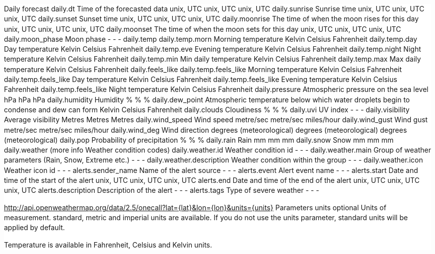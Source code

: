 Daily forecast
daily.dt 	Time of the forecasted data 	unix, UTC 	unix, UTC 	unix, UTC
daily.sunrise 	Sunrise time 	unix, UTC 	unix, UTC 	unix, UTC
daily.sunset 	Sunset time 	unix, UTC 	unix, UTC 	unix, UTC
daily.moonrise 	The time of when the moon rises for this day 	unix, UTC 	unix, UTC 	unix, UTC
daily.moonset 	The time of when the moon sets for this day 	unix, UTC 	unix, UTC 	unix, UTC
daily.moon_phase 	Moon phase 	- 	- 	-
daily.temp
daily.temp.morn 	Morning temperature 	Kelvin 	Celsius 	Fahrenheit
daily.temp.day 	Day temperature 	Kelvin 	Celsius 	Fahrenheit
daily.temp.eve 	Evening temperature 	Kelvin 	Celsius 	Fahrenheit
daily.temp.night 	Night temperature 	Kelvin 	Celsius 	Fahrenheit
daily.temp.min 	Min daily temperature 	Kelvin 	Celsius 	Fahrenheit
daily.temp.max 	Max daily temperature 	Kelvin 	Celsius 	Fahrenheit
daily.feels_like
daily.temp.feels_like 	Morning temperature 	Kelvin 	Celsius 	Fahrenheit
daily.temp.feels_like 	Day temperature 	Kelvin 	Celsius 	Fahrenheit
daily.temp.feels_like 	Evening temperature 	Kelvin 	Celsius 	Fahrenheit
daily.temp.feels_like 	Night temperature 	Kelvin 	Celsius 	Fahrenheit
daily.pressure 	Atmospheric pressure on the sea level 	hPa 	hPa 	hPa
daily.humidity 	Humidity 	% 	% 	%
daily.dew_point 	Atmospheric temperature below which water droplets begin to condense and dew can form 	Kelvin 	Celsius 	Fahrenheit
daily.clouds 	Cloudiness 	% 	% 	%
daily.uvi 	UV index 	- 	- 	-
daily.visibility 	Average visibility 	Metres 	Metres 	Metres
daily.wind_speed 	Wind speed 	metre/sec 	metre/sec 	miles/hour
daily.wind_gust 	Wind gust 	metre/sec 	metre/sec 	miles/hour
daily.wind_deg 	Wind direction 	degrees (meteorological) 	degrees (meteorological) 	degrees (meteorological)
daily.pop 	Probability of precipitation 	% 	% 	%
daily.rain 	Rain 	mm 	mm 	mm
daily.snow 	Snow 	mm 	mm 	mm
daily.weather (more info Weather condition codes)
daily.weather.id 	Weather condition id 	- 	- 	-
daily.weather.main 	Group of weather parameters (Rain, Snow, Extreme etc.) 	- 	- 	-
daily.weather.description 	Weather condition within the group 	- 	- 	-
daily.weather.icon 	Weather icon id 	- 	- 	-
alerts.sender_name 	Name of the alert source 	- 	- 	-
alerts.event 	Alert event name 	- 	- 	-
alerts.start 	Date and time of the start of the alert 	unix, UTC 	unix, UTC 	unix, UTC
alerts.end 	Date and time of the end of the alert 	unix, UTC 	unix, UTC 	unix, UTC
alerts.description 	Description of the alert 	- 	- 	-
alerts.tags 	Type of severe weather 	- 	- 	-

http://api.openweathermap.org/data/2.5/onecall?lat={lat}&lon={lon}&units={units}
Parameters
units 	optional 	Units of measurement. standard, metric and imperial units are available. If you do not use the units parameter, standard units will be applied by default.

Temperature is available in Fahrenheit, Celsius and Kelvin units.

